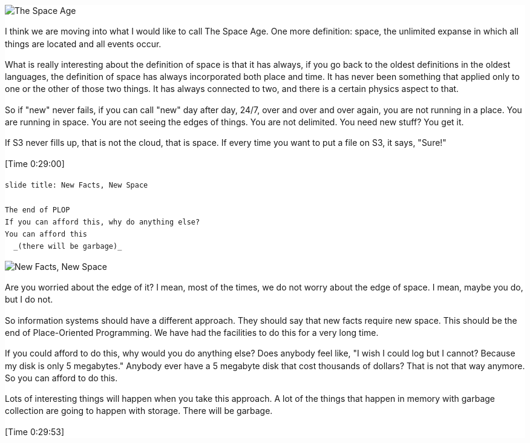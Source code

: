 ![The Space Age](ValueOfValues/27m46s.jpg)

I think we are moving into what I would like to call The Space Age.
One more definition: space, the unlimited expanse in which all things
are located and all events occur.

What is really interesting about the definition of space is that it
has always, if you go back to the oldest definitions in the oldest
languages, the definition of space has always incorporated both place
and time.  It has never been something that applied only to one or the
other of those two things.  It has always connected to two, and there
is a certain physics aspect to that.

So if "new" never fails, if you can call "new" day after day, 24/7,
over and over and over again, you are not running in a place.  You are
running in space.  You are not seeing the edges of things.  You are
not delimited.  You need new stuff?  You get it.

If S3 never fills up, that is not the cloud, that is space.  If every
time you want to put a file on S3, it says, "Sure!"


[Time 0:29:00]

```
slide title: New Facts, New Space

The end of PLOP
If you can afford this, why do anything else?
You can afford this
  _(there will be garbage)_
```

![New Facts, New Space](ValueOfValues/29m00s.jpg)

Are you worried about the edge of it?  I mean, most of the times, we
do not worry about the edge of space.  I mean, maybe you do, but I do
not.

So information systems should have a different approach.  They should
say that new facts require new space.  This should be the end of
Place-Oriented Programming.  We have had the facilities to do this for
a very long time.

If you could afford to do this, why would you do anything else?  Does
anybody feel like, "I wish I could log but I cannot?  Because my disk
is only 5 megabytes."  Anybody ever have a 5 megabyte disk that cost
thousands of dollars?  That is not that way anymore.  So you can
afford to do this.

Lots of interesting things will happen when you take this approach.
A lot of the things that happen in memory with garbage collection are
going to happen with storage.  There will be garbage.


[Time 0:29:53]
